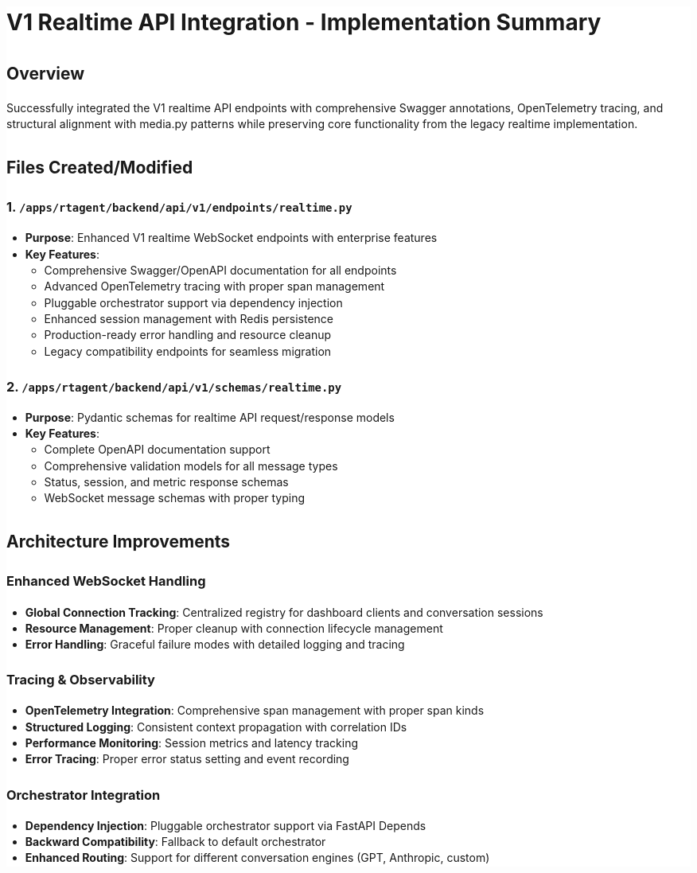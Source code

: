 # V1 Realtime API Integration - Implementation Summary

## Overview

Successfully integrated the V1 realtime API endpoints with comprehensive Swagger annotations, OpenTelemetry tracing, and structural alignment with media.py patterns while preserving core functionality from the legacy realtime implementation.

## Files Created/Modified

### 1. `/apps/rtagent/backend/api/v1/endpoints/realtime.py`
- **Purpose**: Enhanced V1 realtime WebSocket endpoints with enterprise features
- **Key Features**:
  - Comprehensive Swagger/OpenAPI documentation for all endpoints
  - Advanced OpenTelemetry tracing with proper span management
  - Pluggable orchestrator support via dependency injection
  - Enhanced session management with Redis persistence
  - Production-ready error handling and resource cleanup
  - Legacy compatibility endpoints for seamless migration

### 2. `/apps/rtagent/backend/api/v1/schemas/realtime.py`
- **Purpose**: Pydantic schemas for realtime API request/response models
- **Key Features**:
  - Complete OpenAPI documentation support
  - Comprehensive validation models for all message types
  - Status, session, and metric response schemas
  - WebSocket message schemas with proper typing

## Architecture Improvements

### Enhanced WebSocket Handling
- **Global Connection Tracking**: Centralized registry for dashboard clients and conversation sessions
- **Resource Management**: Proper cleanup with connection lifecycle management
- **Error Handling**: Graceful failure modes with detailed logging and tracing

### Tracing & Observability
- **OpenTelemetry Integration**: Comprehensive span management with proper span kinds
- **Structured Logging**: Consistent context propagation with correlation IDs
- **Performance Monitoring**: Session metrics and latency tracking
- **Error Tracing**: Proper error status setting and event recording

### Orchestrator Integration
- **Dependency Injection**: Pluggable orchestrator support via FastAPI Depends
- **Backward Compatibility**: Fallback to default orchestrator
- **Enhanced Routing**: Support for different conversation engines (GPT, Anthropic, custom)
